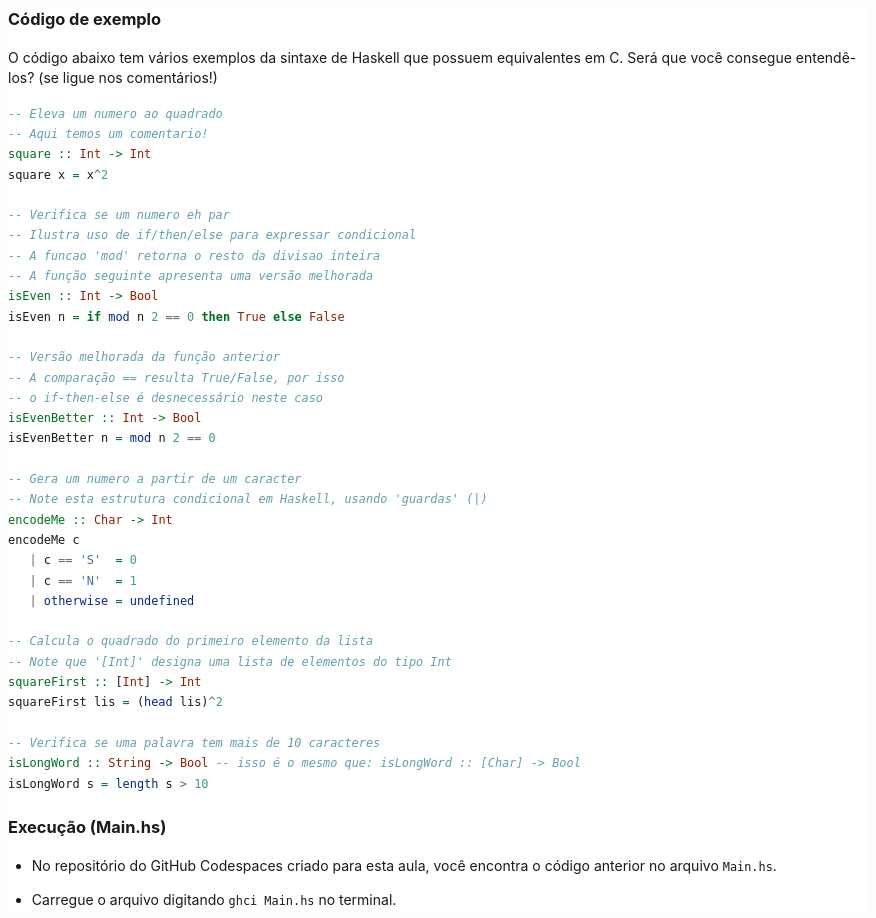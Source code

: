 


### Código de exemplo 




O código abaixo tem vários exemplos da sintaxe de Haskell que possuem equivalentes em C. Será que você consegue entendê-los? (se ligue nos comentários!)

``` haskell
-- Eleva um numero ao quadrado
-- Aqui temos um comentario!
square :: Int -> Int
square x = x^2

-- Verifica se um numero eh par 
-- Ilustra uso de if/then/else para expressar condicional 
-- A funcao 'mod' retorna o resto da divisao inteira
-- A função seguinte apresenta uma versão melhorada
isEven :: Int -> Bool
isEven n = if mod n 2 == 0 then True else False

-- Versão melhorada da função anterior
-- A comparação == resulta True/False, por isso
-- o if-then-else é desnecessário neste caso
isEvenBetter :: Int -> Bool
isEvenBetter n = mod n 2 == 0

-- Gera um numero a partir de um caracter 
-- Note esta estrutura condicional em Haskell, usando 'guardas' (|)
encodeMe :: Char -> Int
encodeMe c 
   | c == 'S'  = 0
   | c == 'N'  = 1
   | otherwise = undefined

-- Calcula o quadrado do primeiro elemento da lista
-- Note que '[Int]' designa uma lista de elementos do tipo Int 
squareFirst :: [Int] -> Int
squareFirst lis = (head lis)^2

-- Verifica se uma palavra tem mais de 10 caracteres
isLongWord :: String -> Bool -- isso é o mesmo que: isLongWord :: [Char] -> Bool
isLongWord s = length s > 10
```   

### Execução (Main.hs)

- No repositório do GitHub Codespaces criado para esta aula, você encontra o código anterior no arquivo `Main.hs`.  

- Carregue o arquivo digitando `ghci Main.hs` no terminal.
